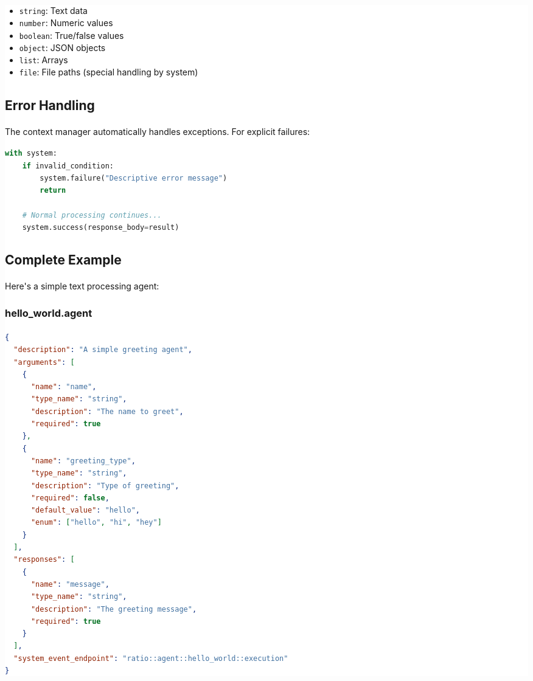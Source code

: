 - `string`: Text data
- `number`: Numeric values  
- `boolean`: True/false values
- `object`: JSON objects
- `list`: Arrays
- `file`: File paths (special handling by system)

## Error Handling

The context manager automatically handles exceptions. For explicit failures:

```python
with system:
    if invalid_condition:
        system.failure("Descriptive error message")
        return
    
    # Normal processing continues...
    system.success(response_body=result)
```

## Complete Example

Here's a simple text processing agent:

### hello_world.agent
```json
{
  "description": "A simple greeting agent",
  "arguments": [
    {
      "name": "name",
      "type_name": "string",
      "description": "The name to greet",
      "required": true
    },
    {
      "name": "greeting_type",
      "type_name": "string",
      "description": "Type of greeting",
      "required": false,
      "default_value": "hello",
      "enum": ["hello", "hi", "hey"]
    }
  ],
  "responses": [
    {
      "name": "message",
      "type_name": "string", 
      "description": "The greeting message",
      "required": true
    }
  ],
  "system_event_endpoint": "ratio::agent::hello_world::execution"
}
```

